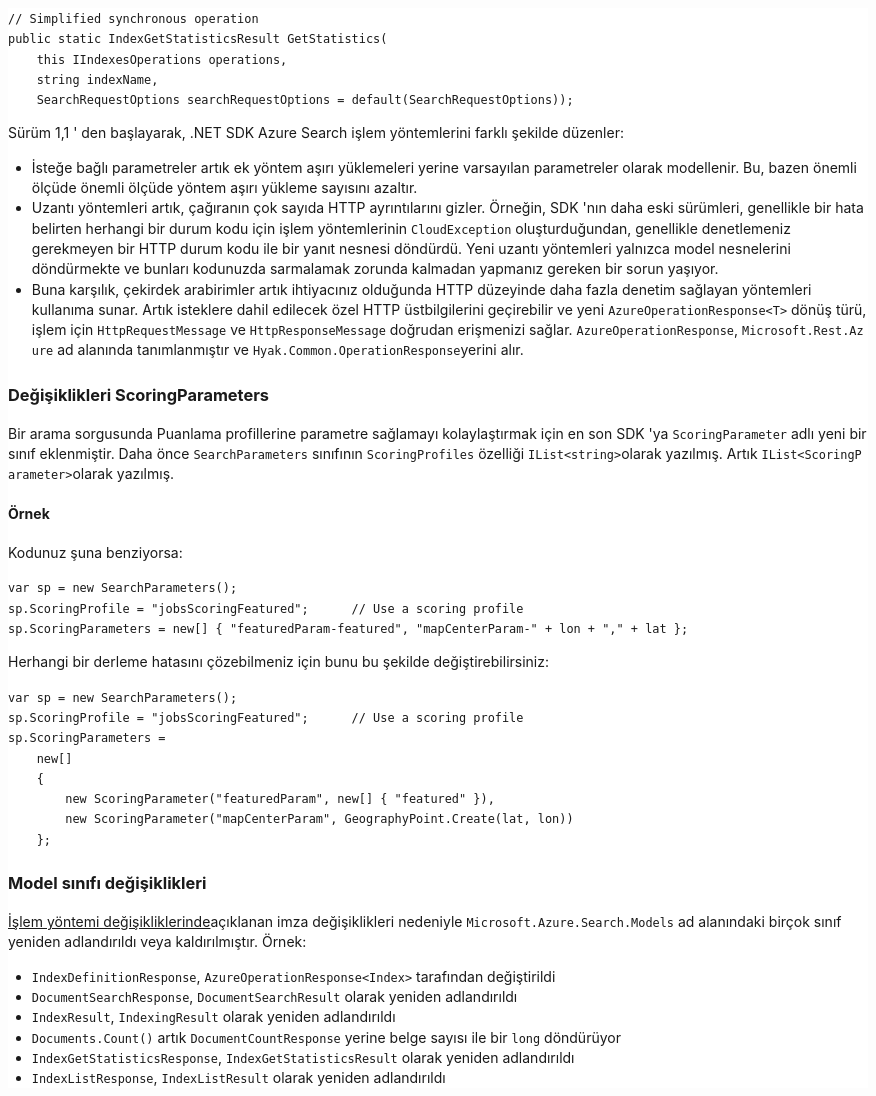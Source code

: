     // Simplified synchronous operation
    public static IndexGetStatisticsResult GetStatistics(
        this IIndexesOperations operations,
        string indexName,
        SearchRequestOptions searchRequestOptions = default(SearchRequestOptions));

Sürüm 1,1 ' den başlayarak, .NET SDK Azure Search işlem yöntemlerini farklı şekilde düzenler:

* İsteğe bağlı parametreler artık ek yöntem aşırı yüklemeleri yerine varsayılan parametreler olarak modellenir. Bu, bazen önemli ölçüde önemli ölçüde yöntem aşırı yükleme sayısını azaltır.
* Uzantı yöntemleri artık, çağıranın çok sayıda HTTP ayrıntılarını gizler. Örneğin, SDK 'nın daha eski sürümleri, genellikle bir hata belirten herhangi bir durum kodu için işlem yöntemlerinin `CloudException` oluşturduğundan, genellikle denetlemeniz gerekmeyen bir HTTP durum kodu ile bir yanıt nesnesi döndürdü. Yeni uzantı yöntemleri yalnızca model nesnelerini döndürmekte ve bunları kodunuzda sarmalamak zorunda kalmadan yapmanız gereken bir sorun yaşıyor.
* Buna karşılık, çekirdek arabirimler artık ihtiyacınız olduğunda HTTP düzeyinde daha fazla denetim sağlayan yöntemleri kullanıma sunar. Artık isteklere dahil edilecek özel HTTP üstbilgilerini geçirebilir ve yeni `AzureOperationResponse<T>` dönüş türü, işlem için `HttpRequestMessage` ve `HttpResponseMessage` doğrudan erişmenizi sağlar. `AzureOperationResponse`, `Microsoft.Rest.Azure` ad alanında tanımlanmıştır ve `Hyak.Common.OperationResponse`yerini alır.

### <a name="scoringparameters-changes"></a>Değişiklikleri ScoringParameters
Bir arama sorgusunda Puanlama profillerine parametre sağlamayı kolaylaştırmak için en son SDK 'ya `ScoringParameter` adlı yeni bir sınıf eklenmiştir. Daha önce `SearchParameters` sınıfının `ScoringProfiles` özelliği `IList<string>`olarak yazılmış. Artık `IList<ScoringParameter>`olarak yazılmış.

#### <a name="example"></a>Örnek
Kodunuz şuna benziyorsa:

    var sp = new SearchParameters();
    sp.ScoringProfile = "jobsScoringFeatured";      // Use a scoring profile
    sp.ScoringParameters = new[] { "featuredParam-featured", "mapCenterParam-" + lon + "," + lat };

Herhangi bir derleme hatasını çözebilmeniz için bunu bu şekilde değiştirebilirsiniz: 

    var sp = new SearchParameters();
    sp.ScoringProfile = "jobsScoringFeatured";      // Use a scoring profile
    sp.ScoringParameters =
        new[]
        {
            new ScoringParameter("featuredParam", new[] { "featured" }),
            new ScoringParameter("mapCenterParam", GeographyPoint.Create(lat, lon))
        };

### <a name="model-class-changes"></a>Model sınıfı değişiklikleri
[İşlem yöntemi değişikliklerinde](#OperationMethodChanges)açıklanan imza değişiklikleri nedeniyle `Microsoft.Azure.Search.Models` ad alanındaki birçok sınıf yeniden adlandırıldı veya kaldırılmıştır. Örnek:

* `IndexDefinitionResponse`, `AzureOperationResponse<Index>` tarafından değiştirildi
* `DocumentSearchResponse`, `DocumentSearchResult` olarak yeniden adlandırıldı
* `IndexResult`, `IndexingResult` olarak yeniden adlandırıldı
* `Documents.Count()` artık `DocumentCountResponse` yerine belge sayısı ile bir `long` döndürüyor
* `IndexGetStatisticsResponse`, `IndexGetStatisticsResult` olarak yeniden adlandırıldı
* `IndexListResponse`, `IndexListResult` olarak yeniden adlandırıldı
